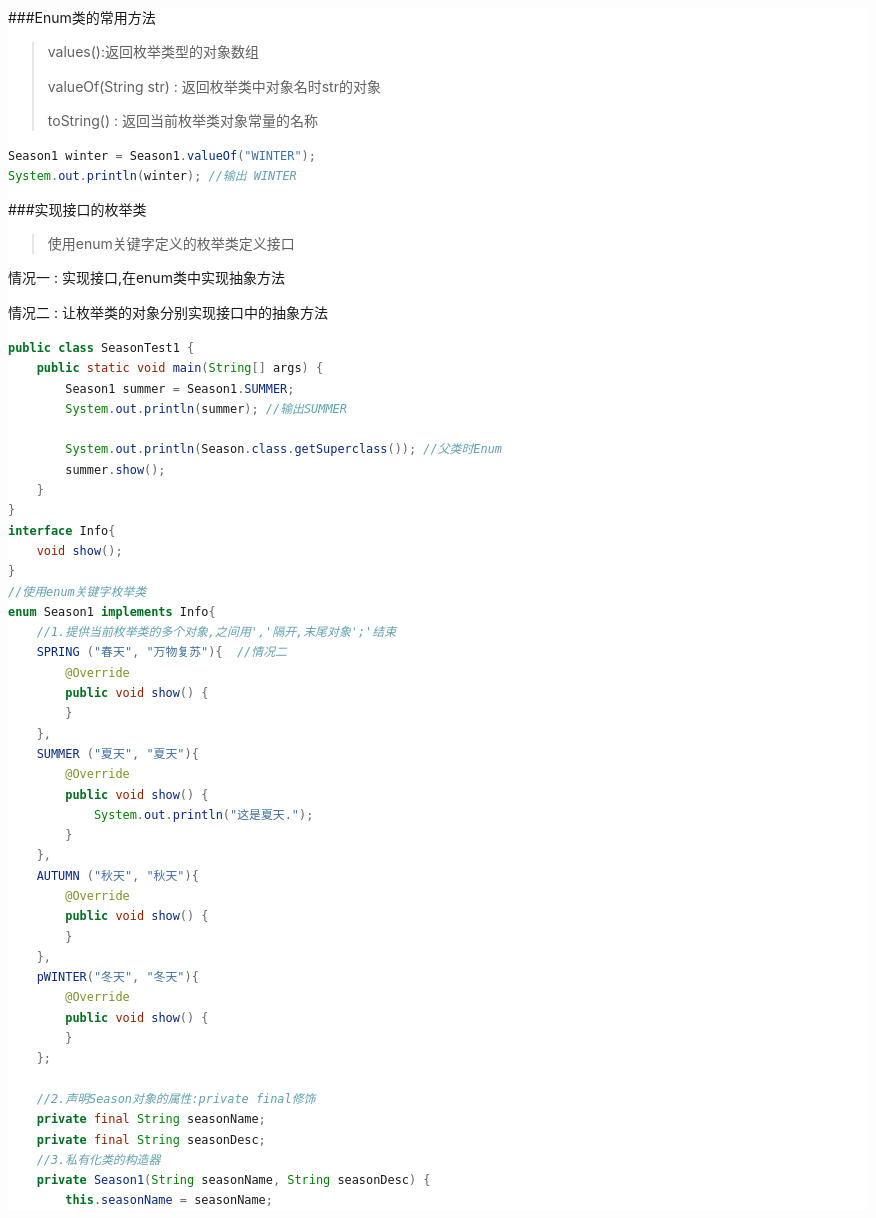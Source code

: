 

###Enum类的常用方法

> values():返回枚举类型的对象数组
>
> valueOf(String str) : 返回枚举类中对象名时str的对象
>
> toString() : 返回当前枚举类对象常量的名称

```java
Season1 winter = Season1.valueOf("WINTER");
System.out.println(winter); //输出 WINTER
```



###实现接口的枚举类

> 使用enum关键字定义的枚举类定义接口

情况一 : 实现接口,在enum类中实现抽象方法

情况二 : 让枚举类的对象分别实现接口中的抽象方法

```java
public class SeasonTest1 {
    public static void main(String[] args) {
        Season1 summer = Season1.SUMMER;
        System.out.println(summer); //输出SUMMER

        System.out.println(Season.class.getSuperclass()); //父类时Enum
        summer.show();
    }
}
interface Info{
    void show();
}
//使用enum关键字枚举类
enum Season1 implements Info{
    //1.提供当前枚举类的多个对象,之间用','隔开,末尾对象';'结束
    SPRING ("春天", "万物复苏"){  //情况二
        @Override
        public void show() {
        }
    },
    SUMMER ("夏天", "夏天"){
        @Override
        public void show() {
            System.out.println("这是夏天.");
        }
    },
    AUTUMN ("秋天", "秋天"){
        @Override
        public void show() {
        }
    },
    pWINTER("冬天", "冬天"){
        @Override
        public void show() {
        }
    };

    //2.声明Season对象的属性:private final修饰
    private final String seasonName;
    private final String seasonDesc;
    //3.私有化类的构造器
    private Season1(String seasonName, String seasonDesc) {
        this.seasonName = seasonName;
```